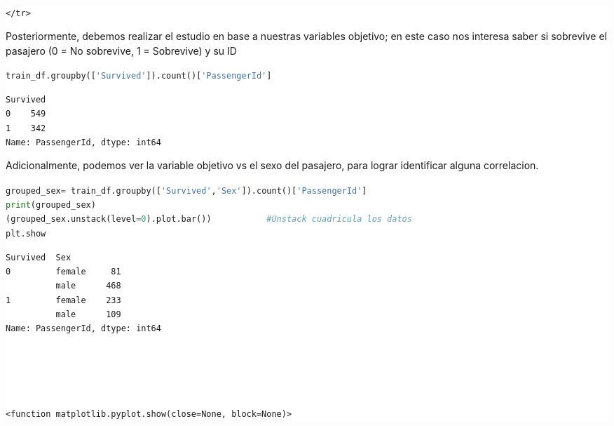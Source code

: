     </tr>
  </tbody>
</table>
</div>



Posteriormente, debemos realizar el estudio en base a nuestras variables objetivo; en este caso nos interesa saber si sobrevive el pasajero (0 = No sobrevive, 1 = Sobrevive) y su ID


```python
train_df.groupby(['Survived']).count()['PassengerId']
```




    Survived
    0    549
    1    342
    Name: PassengerId, dtype: int64



Adicionalmente, podemos ver la variable objetivo vs el sexo del pasajero, para lograr identificar alguna correlacion.


```python
grouped_sex= train_df.groupby(['Survived','Sex']).count()['PassengerId']
print(grouped_sex)
(grouped_sex.unstack(level=0).plot.bar())           #Unstack cuadricula los datos
plt.show
```

    Survived  Sex   
    0         female     81
              male      468
    1         female    233
              male      109
    Name: PassengerId, dtype: int64
    




    <function matplotlib.pyplot.show(close=None, block=None)>




    